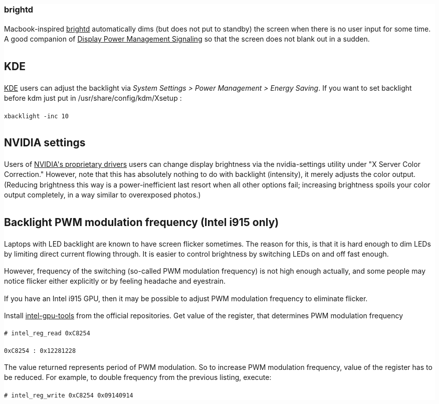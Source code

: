 ### brightd

Macbook-inspired [brightd](https://aur.archlinux.org/packages/brightd/) automatically dims (but does not put to standby) the screen when there is no user input for some time. A good companion of [Display Power Management Signaling](/index.php/Display_Power_Management_Signaling "Display Power Management Signaling") so that the screen does not blank out in a sudden.

## KDE

[KDE](/index.php/KDE "KDE") users can adjust the backlight via _System Settings > Power Management > Energy Saving_. If you want to set backlight before kdm just put in /usr/share/config/kdm/Xsetup :

```
xbacklight -inc 10

```

## NVIDIA settings

Users of [NVIDIA's proprietary drivers](/index.php/NVIDIA "NVIDIA") users can change display brightness via the nvidia-settings utility under "X Server Color Correction." However, note that this has absolutely nothing to do with backlight (intensity), it merely adjusts the color output. (Reducing brightness this way is a power-inefficient last resort when all other options fail; increasing brightness spoils your color output completely, in a way similar to overexposed photos.)

## Backlight PWM modulation frequency (Intel i915 only)

Laptops with LED backlight are known to have screen flicker sometimes. The reason for this, is that it is hard enough to dim LEDs by limiting direct current flowing through. It is easier to control brightness by switching LEDs on and off fast enough.

However, frequency of the switching (so-called PWM modulation frequency) is not high enough actually, and some people may notice flicker either explicitly or by feeling headache and eyestrain.

If you have an Intel i915 GPU, then it may be possible to adjust PWM modulation frequency to eliminate flicker.

Install [intel-gpu-tools](https://www.archlinux.org/packages/?name=intel-gpu-tools) from the official repositories. Get value of the register, that determines PWM modulation frequency

 `# intel_reg_read 0xC8254` 

```
0xC8254 : 0x12281228

```

The value returned represents period of PWM modulation. So to increase PWM modulation frequency, value of the register has to be reduced. For example, to double frequency from the previous listing, execute:

```
# intel_reg_write 0xC8254 0x09140914

```
